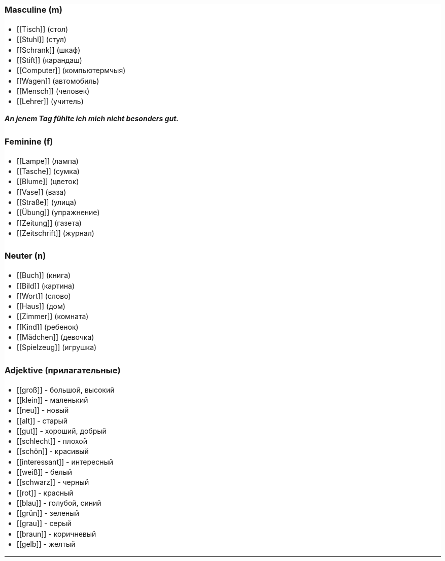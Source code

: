 ### Masculine (m)

- [[Tisch]] (стол)
- [[Stuhl]] (стул)
- [[Schrank]] (шкаф)
- [[Stift]] (карандаш)
- [[Computer]] (компьютермчыя)
- [[Wagen]] (автомобиль)
- [[Mensch]] (человек)
- [[Lehrer]] (учитель)

**_An jenem Tag fühlte ich mich nicht besonders gut._**

### Feminine (f)

- [[Lampe]] (лампа)
- [[Tasche]] (сумка)
- [[Blume]] (цветок)
- [[Vase]] (ваза)
- [[Straße]] (улица)
- [[Übung]] (упражнение)
- [[Zeitung]] (газета)
- [[Zeitschrift]] (журнал)

### Neuter (n)

- [[Buch]] (книга)
- [[Bild]] (картина)
- [[Wort]] (слово)
- [[Haus]] (дом)
- [[Zimmer]] (комната)
- [[Kind]] (ребенок)
- [[Mädchen]] (девочка)
- [[Spielzeug]] (игрушка)

### Adjektive (прилагательные)

- [[groß]] - большой, высокий
- [[klein]] - маленький
- [[neu]] - новый
- [[alt]] - старый
- [[gut]] - хороший, добрый
- [[schlecht]] - плохой
- [[schön]] - красивый
- [[interessant]] - интересный
- [[weiß]] - белый
- [[schwarz]] - черный
- [[rot]] - красный
- [[blau]] - голубой, синий
- [[grün]] - зеленый
- [[grau]] - серый
- [[braun]] - коричневый
- [[gelb]] - желтый

---